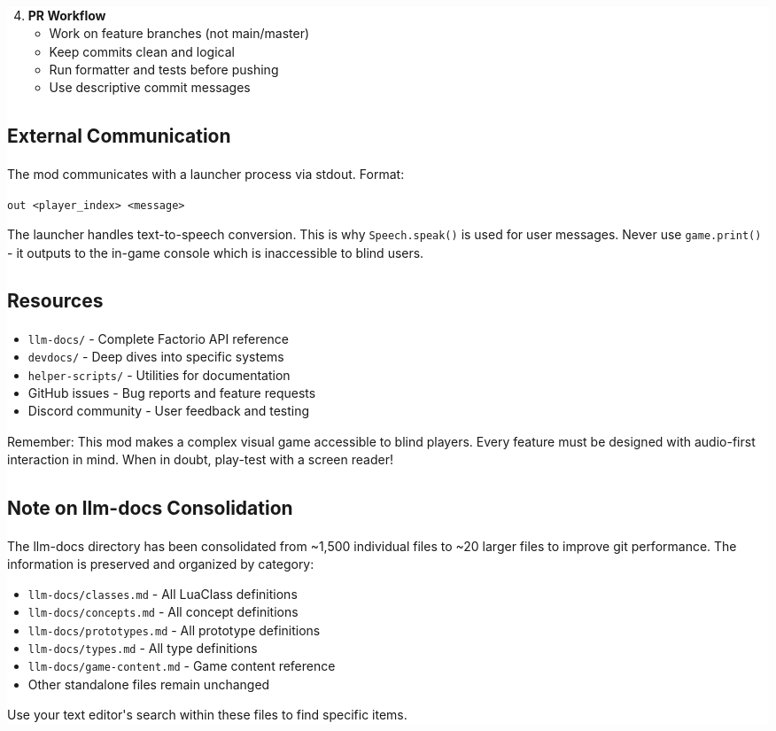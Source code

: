 4. **PR Workflow**
   - Work on feature branches (not main/master)
   - Keep commits clean and logical
   - Run formatter and tests before pushing
   - Use descriptive commit messages

## External Communication

The mod communicates with a launcher process via stdout. Format:
```
out <player_index> <message>
```

The launcher handles text-to-speech conversion. This is why `Speech.speak()` is used for user messages. Never use `game.print()` - it outputs to the in-game console which is inaccessible to blind users.

## Resources

- `llm-docs/` - Complete Factorio API reference
- `devdocs/` - Deep dives into specific systems
- `helper-scripts/` - Utilities for documentation
- GitHub issues - Bug reports and feature requests
- Discord community - User feedback and testing

Remember: This mod makes a complex visual game accessible to blind players. Every feature must be designed with
audio-first interaction in mind. When in doubt, play-test with a screen reader!
## Note on llm-docs Consolidation

The llm-docs directory has been consolidated from ~1,500 individual files to ~20 larger files to improve git performance. The information is preserved and organized by category:

- `llm-docs/classes.md` - All LuaClass definitions
- `llm-docs/concepts.md` - All concept definitions
- `llm-docs/prototypes.md` - All prototype definitions
- `llm-docs/types.md` - All type definitions
- `llm-docs/game-content.md` - Game content reference
- Other standalone files remain unchanged

Use your text editor's search within these files to find specific items.
